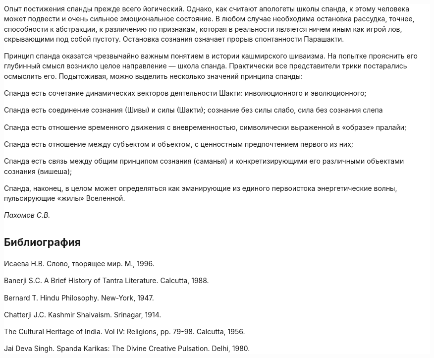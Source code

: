  Опыт постижения спанды прежде всего йогический. Однако, как считают апологеты школы спанда, к этому человека может подвести и очень сильное эмоциональное состояние. В любом случае необходима остановка рассудка, точнее, способности к абстракции, к различению по признакам, которая в реальности является ничем иным как игрой лов, скрывающими под собой пустоту. Остановка сознания означает прорыв спонтанности Парашакти. 

 Принцип спанда оказатся чрезвычайно важным понятием в истории кашмирского шиваизма. На попытке прояснить его глубинный смысл возникло целое направление — школа спанда. Практически все представители трики постарались осмыслить его. Подытоживая, можно выделить несколько значений принципа спанды:

 Спанда есть сочетание динамических векторов деятельности Шакти: инволюционного и эволюционного; 

 Спанда есть соединение сознания (Шивы) и силы (Шакти); сознание без силы слабо, сила без сознания слепа 

 Спанда есть отношение временного движения с вневременностью, символически выраженной в «образе» пралайи; 

 Спанда есть отношение между субъектом и объектом, с ценностным предпочтением первого из них; 

 Спанда есть связь между общим принципом сознания (саманья) и конкретизирующими его различными объектами сознания (вишеша); 

 Спанда, наконец, в целом может определяться как эманирующие из единого первоистока энергетические волны, пульсирующие «жилы» Вселенной. 

_Пахомов С.В._ 

## Библиография
 Исаева Н.В. Слово, творящее мир. М., 1996\. 

 Banerji S.С. A Brief History of Tantra Literature. Calcutta, 1988\. 

 Bernard T. Hindu Philosophy. New-York, 1947\. 

 Chatterji J.C. Kashmir Shaivaism. Srinagar, 1914\. 

 The Cultural Heritage of India. Vol IV: Religions, pp. 79-98\. Calcutta, 1956\. 

 Jai Deva Singh. Spanda Karikas: The Divine Creative Pulsation. Delhi, 1980.
